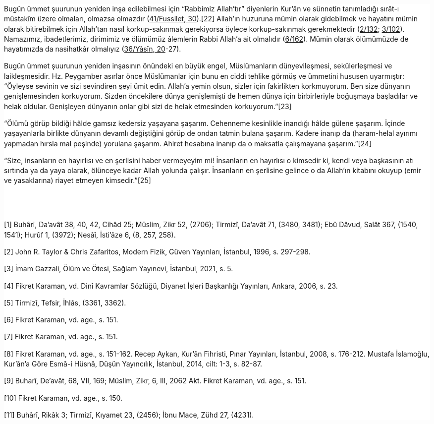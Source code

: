 Bugün ümmet şuurunun yeniden inşa edilebilmesi için “Rabbimiz Allah’tır” diyenlerin Kur’ân ve sünnetin tanımladığı sırât-ı müstakîm üzere olmaları, olmazsa olmazdır 
(<a href="/Kuran/reader#v=41:30" target=iqra>41/Fussilet, 30</a>).[22] Allah’ın huzuruna mümin olarak gidebilmek ve hayatını mümin olarak bitirebilmek için Allah’tan nasıl korkup-sakınmak gerekiyorsa öylece korkup-sakınmak gerekmektedir 
(<a href="/Kuran/reader#v=2:132" target=iqra>2/132</a>;
 <a href="/Kuran/reader#v=3:102" target=iqra>3/102</a>). Namazımız, ibadetlerimiz, dirimimiz ve ölümümüz âlemlerin Rabbi Allah’a ait olmalıdır 
(<a href="/Kuran/reader#v=6:162" target=iqra>6/162</a>). Mümin olarak ölümümüzde de hayatımızda da nasihatkâr olmalıyız 
(<a href="/Kuran/reader#v=36:20" target=iqra>36/Yâsîn, 20</a>-27).

Bugün ümmet şuurunun yeniden inşasının önündeki en büyük engel, Müslümanların dünyevileşmesi, sekülerleşmesi ve laikleşmesidir. Hz. Peygamber asırlar önce Müslümanlar için bunu en ciddi tehlike görmüş ve ümmetini hususen uyarmıştır: “Öyleyse sevinin ve sizi sevindiren şeyi ümit edin. Allah’a yemin olsun, sizler için fakirlikten korkmuyorum. Ben size dünyanın genişlemesinden korkuyorum. Sizden öncekilere dünya genişlemişti de hemen dünya için birbirleriyle boğuşmaya başladılar ve helak oldular. Genişleyen dünyanın onlar gibi sizi de helak etmesinden korkuyorum.”[23]   

“Ölümü görüp bildiği hâlde gamsız kedersiz yaşayana şaşarım. Cehenneme kesinlikle inandığı hâlde gülene şaşarım. İçinde yaşayanlarla birlikte dünyanın devamlı değiştiğini görüp de ondan tatmin bulana şaşarım. Kadere inanıp da (haram-helal ayırımı yapmadan hırsla mal peşinde) yorulana şaşarım. Ahiret hesabına inanıp da o maksatla çalışmayana şaşarım.”[24]

“Size, insanların en hayırlısı ve en şerlisini haber vermeyeyim mi! İnsanların en hayırlısı o kimsedir ki, kendi veya başkasının atı sırtında ya da yaya olarak, ölünceye kadar Allah yolunda çalışır. İnsanların en şerlisine gelince o da Allah’ın kitabını okuyup (emir ve yasaklarına) riayet etmeyen kimsedir.”[25]

<br><br>

[1]  Buhâri, Da’avât 38, 40, 42, Cihâd 25; Müslim, Zikr 52, (2706); Tirmizî, Da’avât 71, (3480, 3481); Ebû Dâvud, Salât 367, (1540, 1541); Hurûf 1, (3972); Nesâî, İsti’âze 6, (8, 257, 258).

[2] John R. Taylor & Chris Zafaritos, Modern Fizik, Güven Yayınları, İstanbul, 1996, s. 297-298.

[3] İmam Gazzali, Ölüm ve Ötesi, Sağlam Yayınevi, İstanbul, 2021, s. 5.

[4] Fikret Karaman, vd. Dinî Kavramlar Sözlüğü, Diyanet İşleri Başkanlığı Yayınları, Ankara, 2006, s. 23.

[5] Tirmizî, Tefsir, İhlâs, (3361, 3362).

[6] Fikret Karaman, vd. age., s. 151.

[7] Fikret Karaman, vd. age., s. 151.

[8] Fikret Karaman, vd. age., s. 151-162. Recep Aykan, Kur’ân Fihristi, Pınar Yayınları, İstanbul, 2008, s. 176-212. Mustafa İslamoğlu, Kur’ân’a Göre Esmâ-i Hüsnâ, Düşün Yayıncılık, İstanbul, 2014, cilt: 1-3, s. 82-87.

[9] Buharî, De’avât, 68, VII, 169; Müslim, Zikr, 6, III, 2062 Akt. Fikret Karaman, vd. age., s. 151.

[10] Fikret Karaman, vd. age., s. 150.

[11] Buhârî, Rikâk 3; Tirmizî, Kıyamet 23, (2456); İbnu Mace, Zühd 27, (4231).
